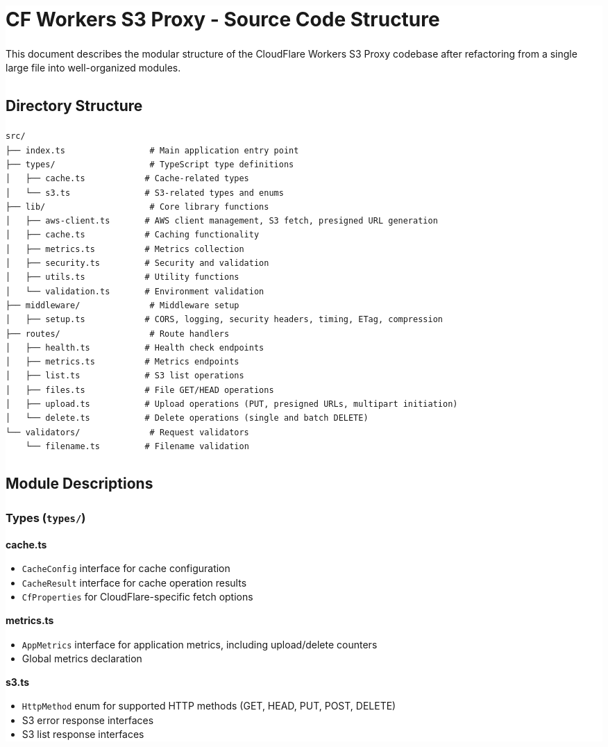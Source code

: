 # CF Workers S3 Proxy - Source Code Structure

This document describes the modular structure of the CloudFlare Workers S3 Proxy codebase after refactoring from a
single large file into well-organized modules.

## Directory Structure

```
src/
├── index.ts                 # Main application entry point
├── types/                   # TypeScript type definitions
│   ├── cache.ts            # Cache-related types
│   └── s3.ts               # S3-related types and enums
├── lib/                     # Core library functions
│   ├── aws-client.ts       # AWS client management, S3 fetch, presigned URL generation
│   ├── cache.ts            # Caching functionality
│   ├── metrics.ts          # Metrics collection
│   ├── security.ts         # Security and validation
│   ├── utils.ts            # Utility functions
│   └── validation.ts       # Environment validation
├── middleware/              # Middleware setup
│   ├── setup.ts            # CORS, logging, security headers, timing, ETag, compression
├── routes/                  # Route handlers
│   ├── health.ts           # Health check endpoints
│   ├── metrics.ts          # Metrics endpoints
│   ├── list.ts             # S3 list operations
│   ├── files.ts            # File GET/HEAD operations
│   ├── upload.ts           # Upload operations (PUT, presigned URLs, multipart initiation)
│   └── delete.ts           # Delete operations (single and batch DELETE)
└── validators/              # Request validators
    └── filename.ts         # Filename validation
```

## Module Descriptions

### Types (`types/`)

**cache.ts**

- `CacheConfig` interface for cache configuration
- `CacheResult` interface for cache operation results
- `CfProperties` for CloudFlare-specific fetch options

**metrics.ts**

- `AppMetrics` interface for application metrics, including upload/delete counters
- Global metrics declaration

**s3.ts**

- `HttpMethod` enum for supported HTTP methods (GET, HEAD, PUT, POST, DELETE)
- S3 error response interfaces
- S3 list response interfaces
